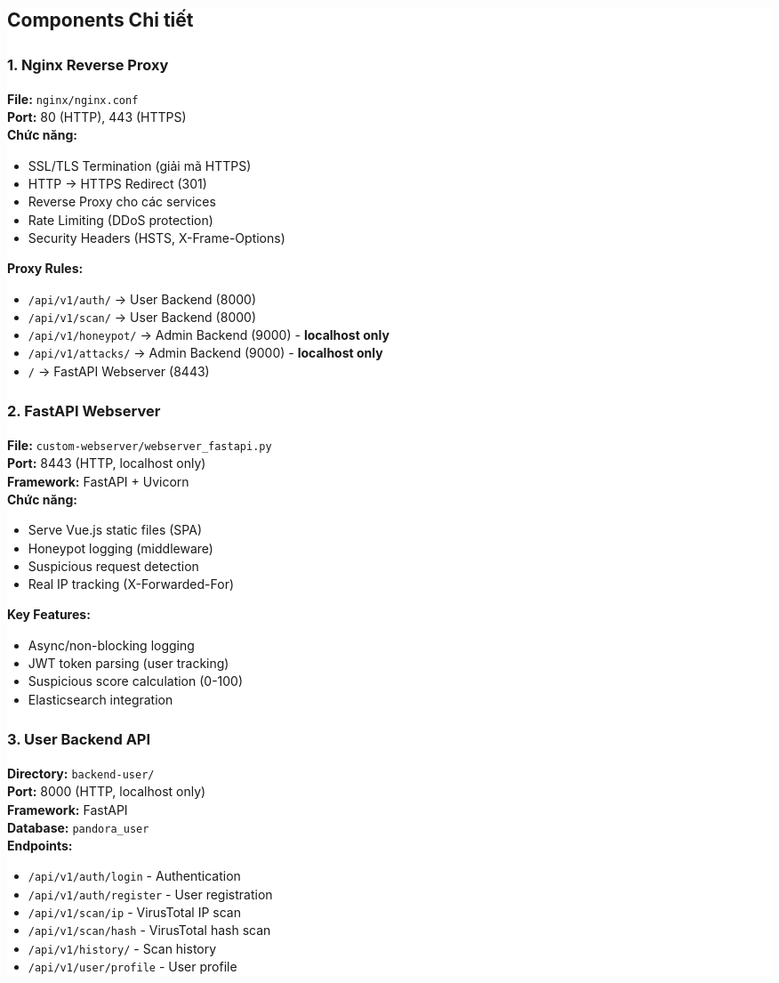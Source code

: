 
## Components Chi tiết

### 1. Nginx Reverse Proxy

**File:** `nginx/nginx.conf`  
**Port:** 80 (HTTP), 443 (HTTPS)  
**Chức năng:**
- SSL/TLS Termination (giải mã HTTPS)
- HTTP → HTTPS Redirect (301)
- Reverse Proxy cho các services
- Rate Limiting (DDoS protection)
- Security Headers (HSTS, X-Frame-Options)

**Proxy Rules:**
- `/api/v1/auth/` → User Backend (8000)
- `/api/v1/scan/` → User Backend (8000)
- `/api/v1/honeypot/` → Admin Backend (9000) - **localhost only**
- `/api/v1/attacks/` → Admin Backend (9000) - **localhost only**
- `/` → FastAPI Webserver (8443)

### 2. FastAPI Webserver

**File:** `custom-webserver/webserver_fastapi.py`  
**Port:** 8443 (HTTP, localhost only)  
**Framework:** FastAPI + Uvicorn  
**Chức năng:**
- Serve Vue.js static files (SPA)
- Honeypot logging (middleware)
- Suspicious request detection
- Real IP tracking (X-Forwarded-For)

**Key Features:**
- Async/non-blocking logging
- JWT token parsing (user tracking)
- Suspicious score calculation (0-100)
- Elasticsearch integration

### 3. User Backend API

**Directory:** `backend-user/`  
**Port:** 8000 (HTTP, localhost only)  
**Framework:** FastAPI  
**Database:** `pandora_user`  
**Endpoints:**
- `/api/v1/auth/login` - Authentication
- `/api/v1/auth/register` - User registration
- `/api/v1/scan/ip` - VirusTotal IP scan
- `/api/v1/scan/hash` - VirusTotal hash scan
- `/api/v1/history/` - Scan history
- `/api/v1/user/profile` - User profile
